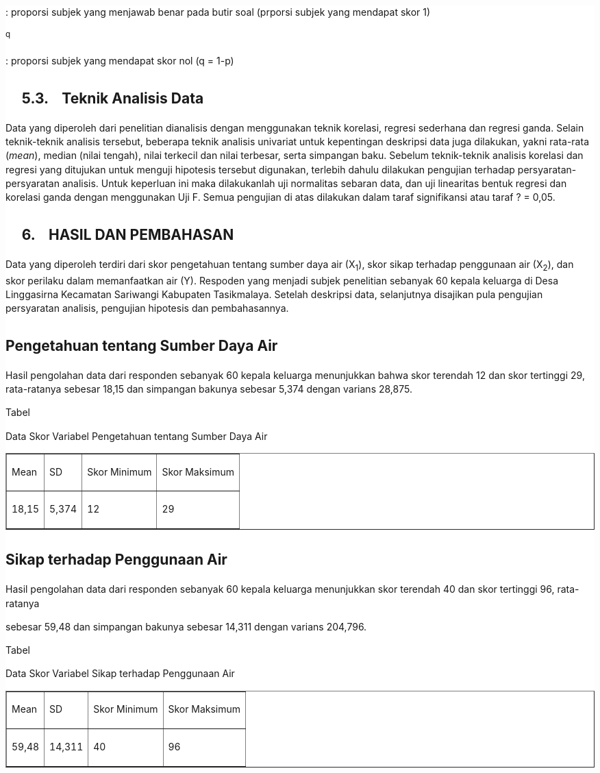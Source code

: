 <p><span class="font2">: proporsi subjek yang menjawab benar pada butir soal (prporsi subjek yang mendapat skor 1)</span></p></td></tr>
<tr><td style="vertical-align:top;">
<p><span class="font1"><sup>q</sup></span></p></td><td style="vertical-align:bottom;">
<p><span class="font2">: proporsi subjek yang mendapat skor nol (q = 1-p)</span></p></td></tr>
</table>
<ul style="list-style:none;"><li>
<h2><a name="bookmark23"></a><span class="font2" style="font-weight:bold;"><a name="bookmark24"></a>5.3. &nbsp;&nbsp;&nbsp;Teknik Analisis Data</span></h2></li></ul>
<p><span class="font2">Data yang diperoleh dari penelitian dianalisis dengan menggunakan teknik korelasi, regresi sederhana dan regresi ganda. Selain teknik-teknik analisis tersebut, beberapa teknik analisis univariat untuk kepentingan deskripsi data juga dilakukan, yakni rata-rata (</span><span class="font2" style="font-style:italic;">mean</span><span class="font2">), median (nilai tengah), nilai terkecil dan nilai terbesar, serta simpangan baku. Sebelum teknik-teknik analisis korelasi dan regresi yang ditujukan untuk menguji hipotesis tersebut digunakan, terlebih dahulu dilakukan pengujian terhadap persyaratan-persyaratan analisis. Untuk keperluan ini maka dilakukanlah uji normalitas sebaran data, dan uji linearitas bentuk regresi dan korelasi ganda dengan menggunakan Uji F. Semua pengujian di atas dilakukan dalam taraf signifikansi atau taraf ? = 0,05.</span></p>
<ul style="list-style:none;"><li>
<h2><a name="bookmark25"></a><span class="font2" style="font-weight:bold;"><a name="bookmark26"></a>6. &nbsp;&nbsp;&nbsp;HASIL DAN PEMBAHASAN</span></h2></li></ul>
<p><span class="font2">Data yang diperoleh terdiri dari skor pengetahuan tentang sumber daya air (X<sub>1</sub>), skor sikap terhadap penggunaan air (X<sub>2</sub>), dan skor perilaku dalam memanfaatkan air (Y). Respoden yang menjadi subjek penelitian sebanyak 60 kepala keluarga di Desa Linggasirna Kecamatan Sariwangi Kabupaten Tasikmalaya. Setelah deskripsi data, selanjutnya disajikan pula pengujian persyaratan analisis, pengujian hipotesis dan pembahasannya.</span></p>
<h2><a name="bookmark27"></a><span class="font2" style="font-weight:bold;"><a name="bookmark28"></a>Pengetahuan tentang Sumber Daya Air</span></h2>
<p><span class="font2">Hasil pengolahan data dari responden sebanyak 60 kepala keluarga menunjukkan bahwa skor terendah 12 dan skor tertinggi 29, rata-ratanya sebesar 18,15 dan simpangan bakunya sebesar 5,374 dengan varians 28,875.</span></p>
<p><span class="font2">Tabel</span></p>
<p><span class="font2">Data Skor Variabel Pengetahuan tentang Sumber Daya Air</span></p>
<table border="1">
<tr><td style="vertical-align:top;">
<p><span class="font2">Mean</span></p></td><td style="vertical-align:top;">
<p><span class="font2">SD</span></p></td><td style="vertical-align:top;">
<p><span class="font2">Skor Minimum</span></p></td><td style="vertical-align:top;">
<p><span class="font2">Skor Maksimum</span></p></td></tr>
<tr><td style="vertical-align:top;">
<p><span class="font2">18,15</span></p></td><td style="vertical-align:top;">
<p><span class="font2">5,374</span></p></td><td style="vertical-align:top;">
<p><span class="font2">12</span></p></td><td style="vertical-align:top;">
<p><span class="font2">29</span></p></td></tr>
</table>
<h2><a name="bookmark29"></a><span class="font2" style="font-weight:bold;"><a name="bookmark30"></a>Sikap terhadap Penggunaan Air</span></h2>
<p><span class="font2">Hasil pengolahan data dari responden sebanyak 60 kepala keluarga menunjukkan skor terendah 40 dan skor tertinggi 96, rata-ratanya</span></p>
<p><span class="font2">sebesar 59,48 dan simpangan bakunya sebesar 14,311 dengan varians 204,796.</span></p>
<p><span class="font2">Tabel</span></p>
<p><span class="font2">Data Skor Variabel Sikap terhadap Penggunaan Air</span></p>
<table border="1">
<tr><td style="vertical-align:top;">
<p><span class="font2">Mean</span></p></td><td style="vertical-align:top;">
<p><span class="font2">SD</span></p></td><td style="vertical-align:top;">
<p><span class="font2">Skor Minimum</span></p></td><td style="vertical-align:top;">
<p><span class="font2">Skor Maksimum</span></p></td></tr>
<tr><td style="vertical-align:top;">
<p><span class="font2">59,48</span></p></td><td style="vertical-align:top;">
<p><span class="font2">14,311</span></p></td><td style="vertical-align:top;">
<p><span class="font2">40</span></p></td><td style="vertical-align:top;">
<p><span class="font2">96</span></p></td></tr>